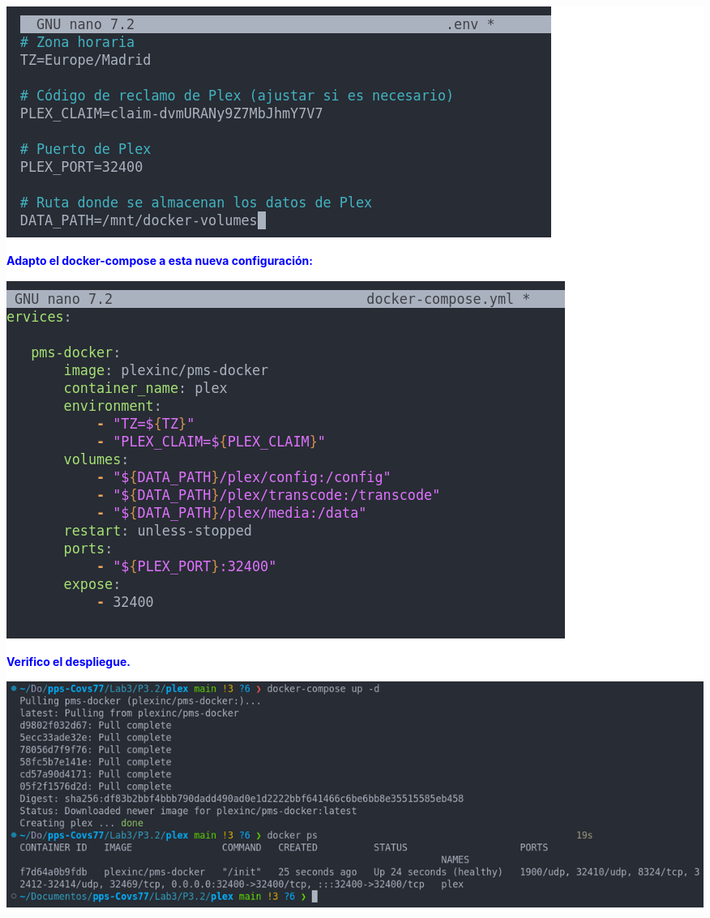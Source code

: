 ![P3.2](capturas/7.png)

<p style="color:blue; text-align:justify;"><b> Adapto el docker-compose a esta nueva configuración:

![P3.2](capturas/8.png)


<p style="color:blue; text-align:justify;"><b>Verifico el despliegue.

![P3.2](capturas/10.png)